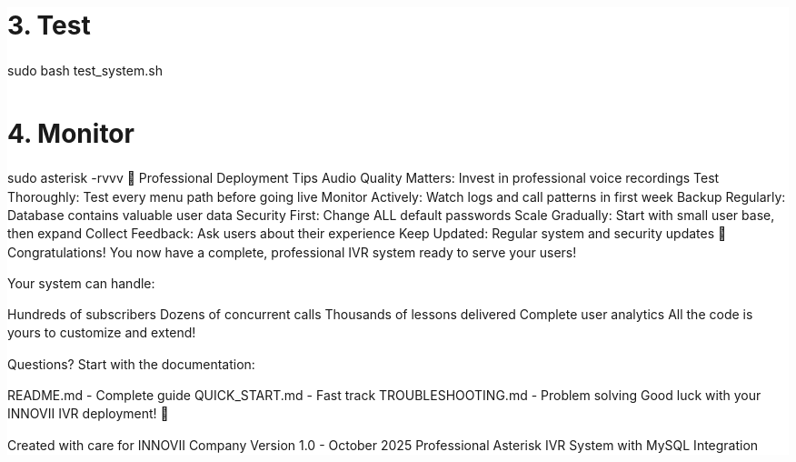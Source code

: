 # 3. Test

sudo bash test_system.sh


# 4. Monitor

sudo asterisk -rvvv
💼 Professional Deployment Tips
Audio Quality Matters: Invest in professional voice recordings
Test Thoroughly: Test every menu path before going live
Monitor Actively: Watch logs and call patterns in first week
Backup Regularly: Database contains valuable user data
Security First: Change ALL default passwords
Scale Gradually: Start with small user base, then expand
Collect Feedback: Ask users about their experience
Keep Updated: Regular system and security updates
🎉 Congratulations!
You now have a complete, professional IVR system ready to serve your users!

Your system can handle:

Hundreds of subscribers
Dozens of concurrent calls
Thousands of lessons delivered
Complete user analytics
All the code is yours to customize and extend!

Questions? Start with the documentation:

README.md - Complete guide
QUICK_START.md - Fast track
TROUBLESHOOTING.md - Problem solving
Good luck with your INNOVII IVR deployment! 🚀

Created with care for INNOVII Company Version 1.0 - October 2025 Professional Asterisk IVR System with MySQL Integration
